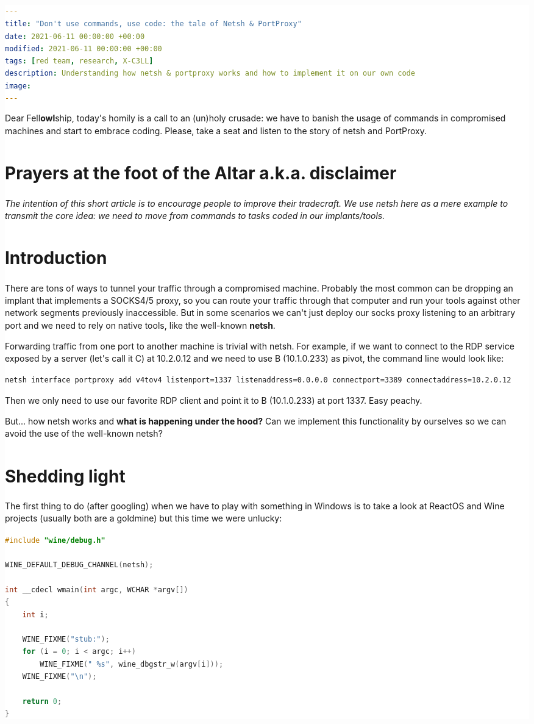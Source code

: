 ```yaml
---
title: "Don't use commands, use code: the tale of Netsh & PortProxy"
date: 2021-06-11 00:00:00 +00:00
modified: 2021-06-11 00:00:00 +00:00
tags: [red team, research, X-C3LL]
description: Understanding how netsh & portproxy works and how to implement it on our own code
image: 
---
```


Dear Fell**owl**ship, today's homily is a call to an (un)holy crusade: we have to banish the usage of commands in compromised machines and start to embrace coding. Please, take a seat and listen to the story of netsh and PortProxy.

# Prayers at the foot of the Altar a.k.a. disclaimer
*The intention of this short article is to encourage people to improve their tradecraft. We use netsh here as a mere example to transmit the core idea: we need to move from commands to tasks coded in our implants/tools.*

# Introduction
There are tons of ways to tunnel your traffic through a compromised machine. Probably the most common can be dropping an implant that implements a SOCKS4/5 proxy, so you can route your traffic through that computer and run your tools against other network segments previously inaccessible. But in some scenarios we can't just deploy our socks proxy listening to an arbitrary port and we need to rely on native tools, like the well-known **netsh**.

Forwarding traffic from one port to another machine is trivial with netsh. For example, if we want to connect to the RDP service exposed by a server (let's call it C) at 10.2.0.12 and we need to use B (10.1.0.233) as pivot, the command line would look like:

```
netsh interface portproxy add v4tov4 listenport=1337 listenaddress=0.0.0.0 connectport=3389 connectaddress=10.2.0.12
```

Then we only need to use our favorite RDP client and point it to B (10.1.0.233) at port 1337. Easy peachy. 

But... how netsh works and **what is happening under the hood?** Can we implement this functionality by ourselves so we can avoid the use of the well-known netsh?

# Shedding light

The first thing to do (after googling) when we have to play with something in Windows is to take a look at ReactOS and Wine projects (usually both are a goldmine) but this time we were unlucky:

```c
#include "wine/debug.h"

WINE_DEFAULT_DEBUG_CHANNEL(netsh);

int __cdecl wmain(int argc, WCHAR *argv[])
{
    int i;

    WINE_FIXME("stub:");
    for (i = 0; i < argc; i++)
        WINE_FIXME(" %s", wine_dbgstr_w(argv[i]));
    WINE_FIXME("\n");

    return 0;
}
```